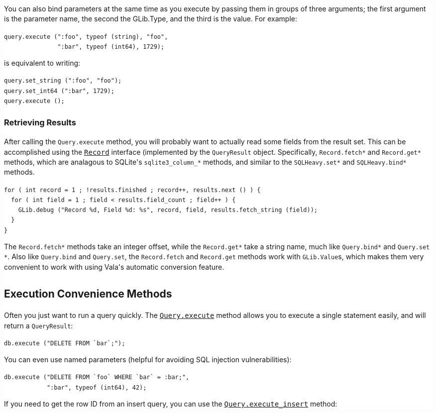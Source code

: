 You can also bind parameters at the same time as you execute by passing them in groups of three arguments; the first argument is the parameter name, the second the GLib.Type, and the third is the value. For example:

```
query.execute (":foo", typeof (string), "foo",
               ":bar", typeof (int64), 1729);
```

is equivalent to writing:

```
query.set_string (":foo", "foo");
query.set_int64 (":bar", 1729);
query.execute ();
```

### Retrieving Results ###

After calling the `Query.execute` method, you will probably want to actually read some fields from the result set. This can be accomplished using the <tt><a href='http://code.coeusgroup.com/sqlheavy/valadoc/SQLHeavy/SQLHeavy.Record.html'>Record</a></tt> interface (implemented by the `QueryResult` object. Specifically, `Record.fetch*` and `Record.get*` methods, which are analagous to SQLite's `sqlite3_column_*` methods, and similar to the `SQLHeavy.set*` and `SQLHeavy.bind*` methods.

```
for ( int record = 1 ; !results.finished ; record++, results.next () ) {
  for ( int field = 1 ; field < results.field_count ; field++ ) {
    GLib.debug ("Record %d, Field %d: %s", record, field, results.fetch_string (field));
  }
}
```

The `Record.fetch*` methods take an integer offset, while the `Record.get*` take a string name, much like `Query.bind*` and `Query.set*`. Also like `Query.bind` and `Query.set`, the `Record.fetch` and `Record.get` methods work with `GLib.Value`s, which makes them very convenient to work with using Vala's automatic conversion feature.

## Execution Convenience Methods ##

Often you just want to run a query quickly. The <tt><a href='http://code.coeusgroup.com/sqlheavy/valadoc/SQLHeavy/SQLHeavy.Query.execute.html'>Query.execute</a></tt> method allows you to execute a single statement easily, and will return a `QueryResult`:

```
db.execute ("DELETE FROM `bar`;");
```

You can even use named parameters (helpful for avoiding SQL injection vulnerabilities):

```
db.execute ("DELETE FROM `foo` WHERE `bar` = :bar;",
            ":bar", typeof (int64), 42);
```

If you need to get the row ID from an insert query, you can use the <tt><a href='http://code.coeusgroup.com/sqlheavy/valadoc/SQLHeavy/SQLHeavy.Query.execute_insert.html'>Query.execute_insert</a></tt> method:
